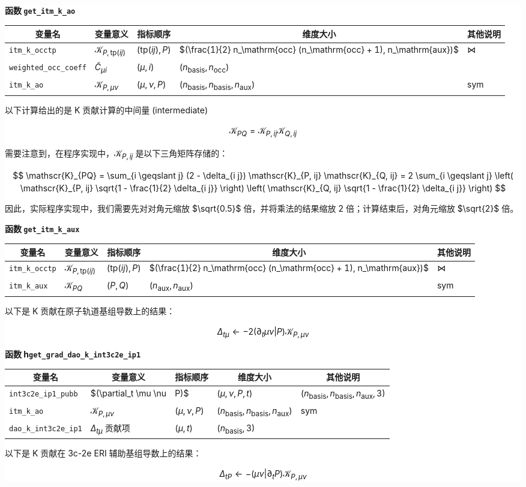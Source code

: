 **函数 `get_itm_k_ao`**

| 变量名 | 变量意义 | 指标顺序 | 维度大小 | 其他说明 |
|--|--|--|--|--|
| `itm_k_occtp` | $\mathscr{K}_{P, \mathrm{tp} (ij)}$ | $(\mathrm{tp} (ij), P)$ | $(\frac{1}{2} n_\mathrm{occ} (n_\mathrm{occ} + 1), n_\mathrm{aux})$ | $\bowtie$ |
| `weighted_occ_coeff` | $\tilde C_{\mu i}$ | $(\mu, i)$ | $(n_\mathrm{basis}, n_\mathrm{occ})$ |
| `itm_k_ao` | $\mathscr{K}_{P, \mu \nu}$ | $(\mu, \nu, P)$ | $(n_\mathrm{basis}, n_\mathrm{basis}, n_\mathrm{aux})$ | sym |


以下计算给出的是 K 贡献计算的中间量 (intermediate)

$$
\mathscr{K}_{PQ} = \mathscr{K}_{P, ij} \mathscr{K}_{Q, ij}
$$

需要注意到，在程序实现中，$\mathscr{K}_{P, ij}$ 是以下三角矩阵存储的：

$$
\mathscr{K}_{PQ} = \sum_{i \geqslant j} (2 - \delta_{i j}) \mathscr{K}_{P, ij} \mathscr{K}_{Q, ij} = 2 \sum_{i \geqslant j} \left( \mathscr{K}_{P, ij} \sqrt{1 - \frac{1}{2} \delta_{i j}} \right) \left( \mathscr{K}_{Q, ij} \sqrt{1 - \frac{1}{2} \delta_{i j}} \right)
$$

因此，实际程序实现中，我们需要先对对角元缩放 $\sqrt{0.5}$ 倍，并将乘法的结果缩放 $2$ 倍；计算结束后，对角元缩放 $\sqrt{2}$ 倍。


**函数 `get_itm_k_aux`**

| 变量名 | 变量意义 | 指标顺序 | 维度大小 | 其他说明 |
|--|--|--|--|--|
| `itm_k_occtp` | $\mathscr{K}_{P, \mathrm{tp} (ij)}$ | $(\mathrm{tp} (ij), P)$ | $(\frac{1}{2} n_\mathrm{occ} (n_\mathrm{occ} + 1), n_\mathrm{aux})$ | $\bowtie$ |
| `itm_k_aux` | $\mathscr{K}_{PQ}$ | $(P, Q)$ | $(n_\mathrm{aux}, n_\mathrm{aux})$ | sym |


以下是 K 贡献在原子轨道基组导数上的结果：

$$
\Delta_{t \mu} \leftarrow - 2 (\partial_t \mu \nu | P) \mathscr{K}_{P, \mu \nu}
$$


**函数 h`get_grad_dao_k_int3c2e_ip1`**

| 变量名 | 变量意义 | 指标顺序 | 维度大小 | 其他说明 |
|--|--|--|--|--|
| `int3c2e_ip1_pubb` | $(\partial_t \mu \nu | P)$ | $(\mu, \nu, P, t)$ | $(n_\mathrm{basis}, n_\mathrm{basis}, n_\mathrm{aux}, 3)$ | non-sym |
| `itm_k_ao` | $\mathscr{K}_{P, \mu \nu}$ | $(\mu, \nu, P)$ | $(n_\mathrm{basis}, n_\mathrm{basis}, n_\mathrm{aux})$ | sym |
| `dao_k_int3c2e_ip1` | $\Delta_{t \mu}$ 贡献项 | $(\mu, t)$ | $(n_\mathrm{basis}, 3)$ |


以下是 K 贡献在 3c-2e ERI 辅助基组导数上的结果：

$$
\Delta_{t P} \leftarrow - (\mu \nu | \partial_t P) \mathscr{K}_{P, \mu \nu}
$$
